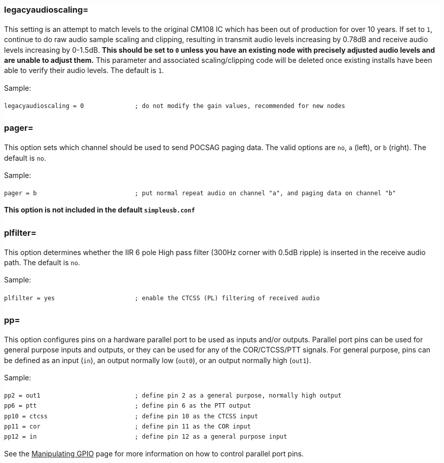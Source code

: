 ### legacyaudioscaling=
This setting is an attempt to match levels to the original CM108 IC which has been out of production for over 10 years. If set to `1`, continue to do raw audio sample scaling and clipping, resulting in transmit audio levels increasing by 0.78dB and receive audio levels increasing by 0-1.5dB. **This should be set to `0` unless you have an existing node with precisely adjusted audio levels and are unable to adjust them.** This parameter and associated scaling/clipping code will be deleted once existing installs have been able to verify their audio levels. The default is `1`.

Sample:

```
legacyaudioscaling = 0              ; do not modify the gain values, recommended for new nodes
```

### pager=
This option sets which channel should be used to send POCSAG paging data. The valid options are `no`, `a` (left), or `b` (right). The default is `no`. 

Sample:

```
pager = b                           ; put normal repeat audio on channel "a", and paging data on channel "b"
```

**This option is not included in the default `simpleusb.conf`**

### plfilter=
This option determines whether the IIR 6 pole High pass filter (300Hz corner with 0.5dB ripple) is inserted in the receive audio path. The default is `no`.

Sample:

```
plfilter = yes                      ; enable the CTCSS (PL) filtering of received audio
```

### pp=
This option configures pins on a hardware parallel port to be used as inputs and/or outputs. Parallel port pins can be used for general purpose inputs and outputs, or they can be used for any of the COR/CTCSS/PTT signals. For general purpose, pins can be defined as an input (`in`), an output normally low (`out0`), or an output normally high (`out1`).

Sample:

```
pp2 = out1                          ; define pin 2 as a general purpose, normally high output
pp6 = ptt                           ; define pin 6 as the PTT output
pp10 = ctcss                        ; define pin 10 as the CTCSS input
pp11 = cor                          ; define pin 11 as the COR input
pp12 = in                           ; define pin 12 as a general purpose input
```

See the [Manipulating GPIO](../adv-topics/gpio.md) page for more information on how to control parallel port pins.
